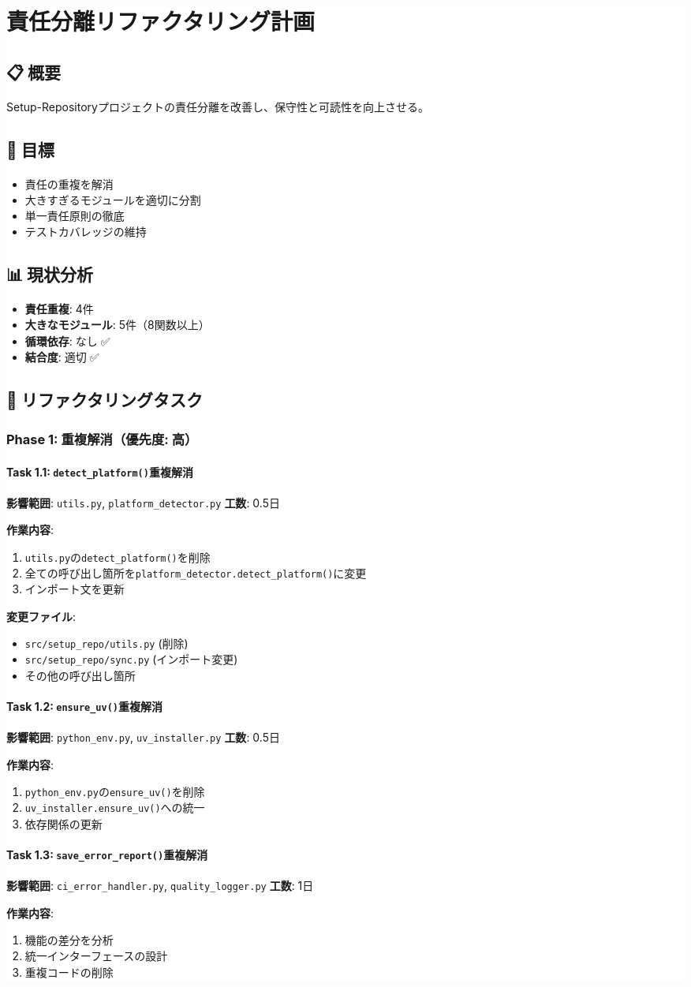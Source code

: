 # 責任分離リファクタリング計画

## 📋 概要
Setup-Repositoryプロジェクトの責任分離を改善し、保守性と可読性を向上させる。

## 🎯 目標
- 責任の重複を解消
- 大きすぎるモジュールを適切に分割
- 単一責任原則の徹底
- テストカバレッジの維持

## 📊 現状分析
- **責任重複**: 4件
- **大きなモジュール**: 5件（8関数以上）
- **循環依存**: なし ✅
- **結合度**: 適切 ✅

## 🔧 リファクタリングタスク

### Phase 1: 重複解消（優先度: 高）

#### Task 1.1: `detect_platform()`重複解消
**影響範囲**: `utils.py`, `platform_detector.py`
**工数**: 0.5日

**作業内容**:
1. `utils.py`の`detect_platform()`を削除
2. 全ての呼び出し箇所を`platform_detector.detect_platform()`に変更
3. インポート文を更新

**変更ファイル**:
- `src/setup_repo/utils.py` (削除)
- `src/setup_repo/sync.py` (インポート変更)
- その他の呼び出し箇所

#### Task 1.2: `ensure_uv()`重複解消
**影響範囲**: `python_env.py`, `uv_installer.py`
**工数**: 0.5日

**作業内容**:
1. `python_env.py`の`ensure_uv()`を削除
2. `uv_installer.ensure_uv()`への統一
3. 依存関係の更新

#### Task 1.3: `save_error_report()`重複解消
**影響範囲**: `ci_error_handler.py`, `quality_logger.py`
**工数**: 1日

**作業内容**:
1. 機能の差分を分析
2. 統一インターフェースの設計
3. 重複コードの削除
